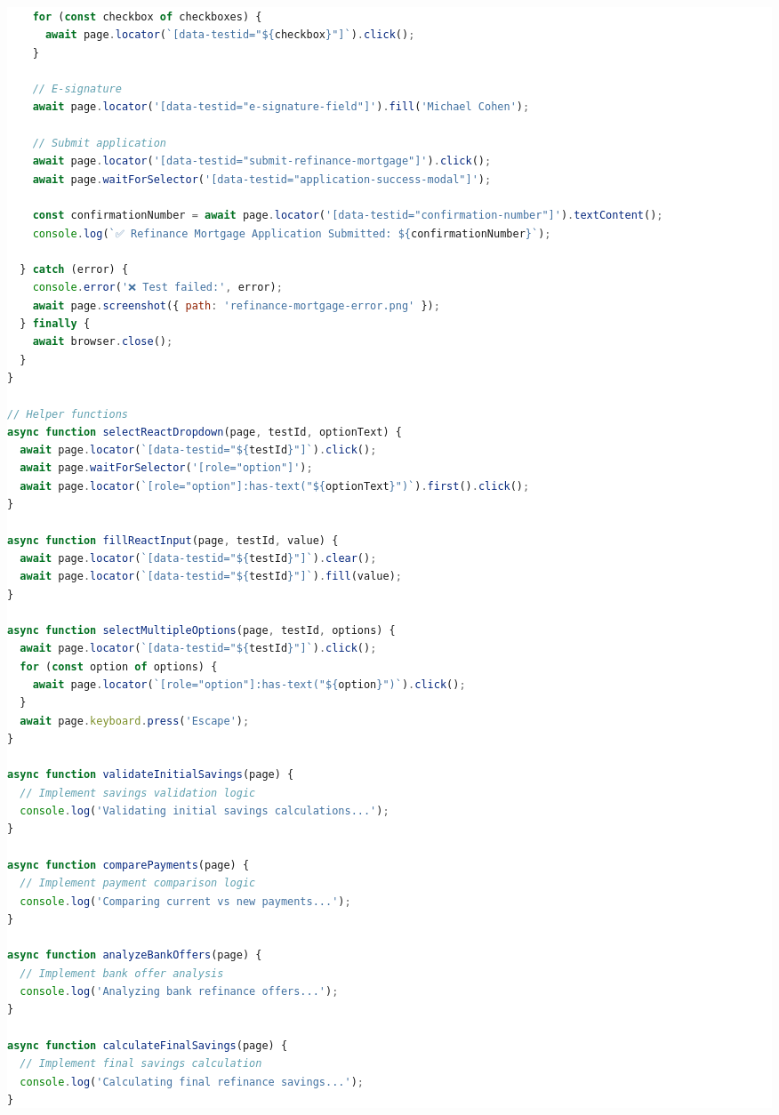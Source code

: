 ```javascript
    for (const checkbox of checkboxes) {
      await page.locator(`[data-testid="${checkbox}"]`).click();
    }
    
    // E-signature
    await page.locator('[data-testid="e-signature-field"]').fill('Michael Cohen');
    
    // Submit application
    await page.locator('[data-testid="submit-refinance-mortgage"]').click();
    await page.waitForSelector('[data-testid="application-success-modal"]');
    
    const confirmationNumber = await page.locator('[data-testid="confirmation-number"]').textContent();
    console.log(`✅ Refinance Mortgage Application Submitted: ${confirmationNumber}`);
    
  } catch (error) {
    console.error('❌ Test failed:', error);
    await page.screenshot({ path: 'refinance-mortgage-error.png' });
  } finally {
    await browser.close();
  }
}

// Helper functions
async function selectReactDropdown(page, testId, optionText) {
  await page.locator(`[data-testid="${testId}"]`).click();
  await page.waitForSelector('[role="option"]');
  await page.locator(`[role="option"]:has-text("${optionText}")`).first().click();
}

async function fillReactInput(page, testId, value) {
  await page.locator(`[data-testid="${testId}"]`).clear();
  await page.locator(`[data-testid="${testId}"]`).fill(value);
}

async function selectMultipleOptions(page, testId, options) {
  await page.locator(`[data-testid="${testId}"]`).click();
  for (const option of options) {
    await page.locator(`[role="option"]:has-text("${option}")`).click();
  }
  await page.keyboard.press('Escape');
}

async function validateInitialSavings(page) {
  // Implement savings validation logic
  console.log('Validating initial savings calculations...');
}

async function comparePayments(page) {
  // Implement payment comparison logic
  console.log('Comparing current vs new payments...');
}

async function analyzeBankOffers(page) {
  // Implement bank offer analysis
  console.log('Analyzing bank refinance offers...');
}

async function calculateFinalSavings(page) {
  // Implement final savings calculation
  console.log('Calculating final refinance savings...');
}

```